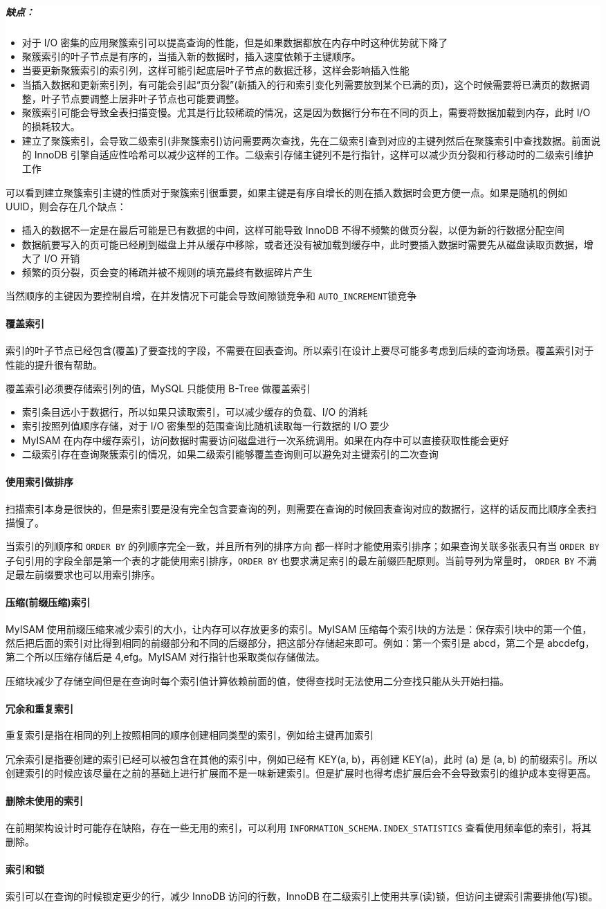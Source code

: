 ##### 缺点：

- 对于 I/O 密集的应用聚簇索引可以提高查询的性能，但是如果数据都放在内存中时这种优势就下降了
- 聚簇索引的叶子节点是有序的，当插入新的数据时，插入速度依赖于主键顺序。
- 当要更新聚簇索引的索引列，这样可能引起底层叶子节点的数据迁移，这样会影响插入性能
- 当插入数据和更新索引列，有可能会引起“页分裂”(新插入的行和索引变化列需要放到某个已满的页)，这个时候需要将已满页的数据调整，叶子节点要调整上层非叶子节点也可能要调整。
- 聚簇索引可能会导致全表扫描变慢。尤其是行比较稀疏的情况，这是因为数据行分布在不同的页上，需要将数据加载到内存，此时 I/O 的损耗较大。
- 建立了聚簇索引，会导致二级索引(非聚簇索引)访问需要两次查找，先在二级索引查到对应的主键列然后在聚簇索引中查找数据。前面说的 InnoDB 引擎自适应性哈希可以减少这样的工作。二级索引存储主键列不是行指针，这样可以减少页分裂和行移动时的二级索引维护工作

可以看到建立聚簇索引主键的性质对于聚簇索引很重要，如果主键是有序自增长的则在插入数据时会更方便一点。如果是随机的例如 UUID，则会存在几个缺点：

- 插入的数据不一定是在最后可能是已有数据的中间，这样可能导致 InnoDB 不得不频繁的做页分裂，以便为新的行数据分配空间
- 数据航要写入的页可能已经刷到磁盘上并从缓存中移除，或者还没有被加载到缓存中，此时要插入数据时需要先从磁盘读取页数据，增大了 I/O 开销
- 频繁的页分裂，页会变的稀疏并被不规则的填充最终有数据碎片产生

当然顺序的主键因为要控制自增，在并发情况下可能会导致间隙锁竞争和 `AUTO_INCREMENT`锁竞争

#### 覆盖索引

索引的叶子节点已经包含(覆盖)了要查找的字段，不需要在回表查询。所以索引在设计上要尽可能多考虑到后续的查询场景。覆盖索引对于性能的提升很有帮助。

覆盖索引必须要存储索引列的值，MySQL 只能使用 B-Tree 做覆盖索引

- 索引条目远小于数据行，所以如果只读取索引，可以减少缓存的负载、I/O 的消耗
- 索引按照列值顺序存储，对于 I/O 密集型的范围查询比随机读取每一行数据的 I/O 要少
- MyISAM 在内存中缓存索引，访问数据时需要访问磁盘进行一次系统调用。如果在内存中可以直接获取性能会更好
- 二级索引存在查询聚簇索引的情况，如果二级索引能够覆盖查询则可以避免对主键索引的二次查询

#### 使用索引做排序

扫描索引本身是很快的，但是索引要是没有完全包含要查询的列，则需要在查询的时候回表查询对应的数据行，这样的话反而比顺序全表扫描慢了。

当索引的列顺序和 `ORDER BY` 的列顺序完全一致，并且所有列的排序方向 都一样时才能使用索引排序；如果查询关联多张表只有当 `ORDER BY` 子句引用的字段全部是第一个表的才能使用索引排序，`ORDER BY` 也要求满足索引的最左前缀匹配原则。当前导列为常量时， `ORDER BY` 不满足最左前缀要求也可以用索引排序。

#### 压缩(前缀压缩)索引

MyISAM 使用前缀压缩来减少索引的大小，让内存可以存放更多的索引。MyISAM 压缩每个索引块的方法是：保存索引块中的第一个值，然后把后面的索引对比得到相同的前缀部分和不同的后缀部分，把这部分存储起来即可。例如：第一个索引是 abcd，第二个是 abcdefg，第二个所以压缩存储后是 4,efg。MyISAM 对行指针也采取类似存储做法。

压缩块减少了存储空间但是在查询时每个索引值计算依赖前面的值，使得查找时无法使用二分查找只能从头开始扫描。

#### 冗余和重复索引

重复索引是指在相同的列上按照相同的顺序创建相同类型的索引，例如给主键再加索引

冗余索引是指要创建的索引已经可以被包含在其他的索引中，例如已经有 KEY(a, b)，再创建 KEY(a)，此时 (a) 是 (a, b) 的前缀索引。所以创建索引的时候应该尽量在之前的基础上进行扩展而不是一味新建索引。但是扩展时也得考虑扩展后会不会导致索引的维护成本变得更高。

#### 删除未使用的索引

在前期架构设计时可能存在缺陷，存在一些无用的索引，可以利用 `INFORMATION_SCHEMA.INDEX_STATISTICS` 查看使用频率低的索引，将其删除。

#### 索引和锁

索引可以在查询的时候锁定更少的行，减少 InnoDB 访问的行数，InnoDB 在二级索引上使用共享(读)锁，但访问主键索引需要排他(写)锁。
